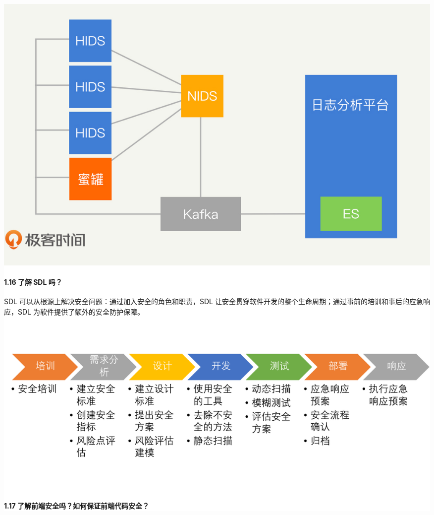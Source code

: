 ![img](安全攻防.assets/91c14c7958e8f47091615f687ef7f58b.jpg)

#### 1.16 了解 SDL 吗？

SDL 可以从根源上解决安全问题：通过加入安全的角色和职责，SDL 让安全贯穿软件开发的整个生命周期；通过事前的培训和事后的应急响应，SDL 为软件提供了额外的安全防护保障。

![img](安全攻防.assets/e7318aeeafb718cd225f5e8fedb26488.png)

#### 1.17 了解前端安全吗？如何保证前端代码安全？
